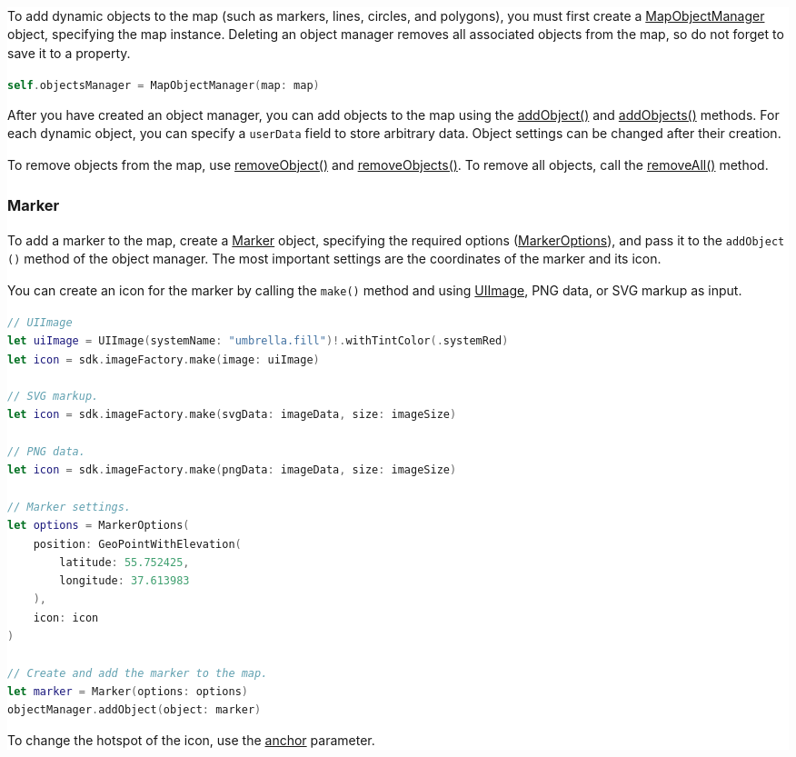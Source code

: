 To add dynamic objects to the map (such as markers, lines, circles, and polygons), you must first create a [MapObjectManager](/en/ios/sdk/reference/2.0/MapObjectManager) object, specifying the map instance. Deleting an object manager removes all associated objects from the map, so do not forget to save it to a property.

```swift
self.objectsManager = MapObjectManager(map: map)
```

After you have created an object manager, you can add objects to the map using the [addObject()](/en/ios/sdk/reference/2.0/MapObjectManager#nav-lvl1--addObject) and [addObjects()](/en/ios/sdk/reference/2.0/MapObjectManager#nav-lvl1--addObjects) methods. For each dynamic object, you can specify a `userData` field to store arbitrary data. Object settings can be changed after their creation.

To remove objects from the map, use [removeObject()](/en/ios/sdk/reference/2.0/MapObjectManager#nav-lvl1--removeObject) and [removeObjects()](/en/ios/sdk/reference/2.0/MapObjectManager#nav-lvl1--removeObjects). To remove all objects, call the [removeAll()](/en/ios/sdk/reference/2.0/MapObjectManager#nav-lvl1--removeAll) method.

### Marker

To add a marker to the map, create a [Marker](/en/ios/sdk/reference/2.0/Marker) object, specifying the required options ([MarkerOptions](/en/ios/sdk/reference/2.0/MarkerOptions)), and pass it to the `addObject()` method of the object manager. The most important settings are the coordinates of the marker and its icon.

You can create an icon for the marker by calling the `make()` method and using [UIImage](https://developer.apple.com/documentation/uikit/uiimage), PNG data, or SVG markup as input.

```swift
// UIImage
let uiImage = UIImage(systemName: "umbrella.fill")!.withTintColor(.systemRed)
let icon = sdk.imageFactory.make(image: uiImage)

// SVG markup.
let icon = sdk.imageFactory.make(svgData: imageData, size: imageSize)

// PNG data.
let icon = sdk.imageFactory.make(pngData: imageData, size: imageSize)

// Marker settings.
let options = MarkerOptions(
	position: GeoPointWithElevation(
		latitude: 55.752425,
		longitude: 37.613983
	),
	icon: icon
)

// Create and add the marker to the map.
let marker = Marker(options: options)
objectManager.addObject(object: marker)
```

To change the hotspot of the icon, use the [anchor](/en/ios/sdk/reference/2.0/Anchor) parameter.
